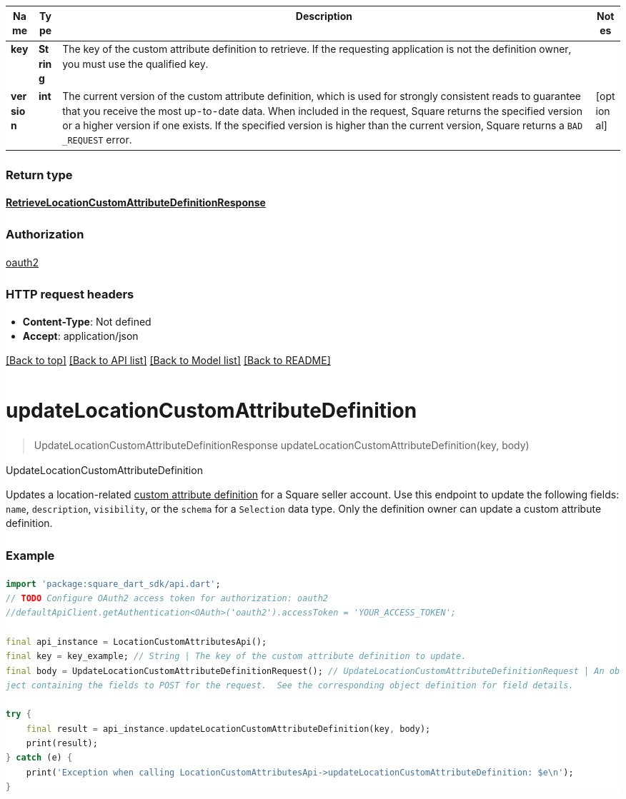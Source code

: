 Name | Type | Description  | Notes
------------- | ------------- | ------------- | -------------
 **key** | **String**| The key of the custom attribute definition to retrieve. If the requesting application is not the definition owner, you must use the qualified key. | 
 **version** | **int**| The current version of the custom attribute definition, which is used for strongly consistent reads to guarantee that you receive the most up-to-date data. When included in the request, Square returns the specified version or a higher version if one exists. If the specified version is higher than the current version, Square returns a `BAD_REQUEST` error. | [optional] 

### Return type

[**RetrieveLocationCustomAttributeDefinitionResponse**](RetrieveLocationCustomAttributeDefinitionResponse.md)

### Authorization

[oauth2](../README.md#oauth2)

### HTTP request headers

 - **Content-Type**: Not defined
 - **Accept**: application/json

[[Back to top]](#) [[Back to API list]](../README.md#documentation-for-api-endpoints) [[Back to Model list]](../README.md#documentation-for-models) [[Back to README]](../README.md)

# **updateLocationCustomAttributeDefinition**
> UpdateLocationCustomAttributeDefinitionResponse updateLocationCustomAttributeDefinition(key, body)

UpdateLocationCustomAttributeDefinition

Updates a location-related [custom attribute definition](https://developer.squareup.com/reference/square_2023-12-13/objects/CustomAttributeDefinition) for a Square seller account. Use this endpoint to update the following fields: `name`, `description`, `visibility`, or the `schema` for a `Selection` data type. Only the definition owner can update a custom attribute definition.

### Example
```dart
import 'package:square_dart_sdk/api.dart';
// TODO Configure OAuth2 access token for authorization: oauth2
//defaultApiClient.getAuthentication<OAuth>('oauth2').accessToken = 'YOUR_ACCESS_TOKEN';

final api_instance = LocationCustomAttributesApi();
final key = key_example; // String | The key of the custom attribute definition to update.
final body = UpdateLocationCustomAttributeDefinitionRequest(); // UpdateLocationCustomAttributeDefinitionRequest | An object containing the fields to POST for the request.  See the corresponding object definition for field details.

try {
    final result = api_instance.updateLocationCustomAttributeDefinition(key, body);
    print(result);
} catch (e) {
    print('Exception when calling LocationCustomAttributesApi->updateLocationCustomAttributeDefinition: $e\n');
}
```
